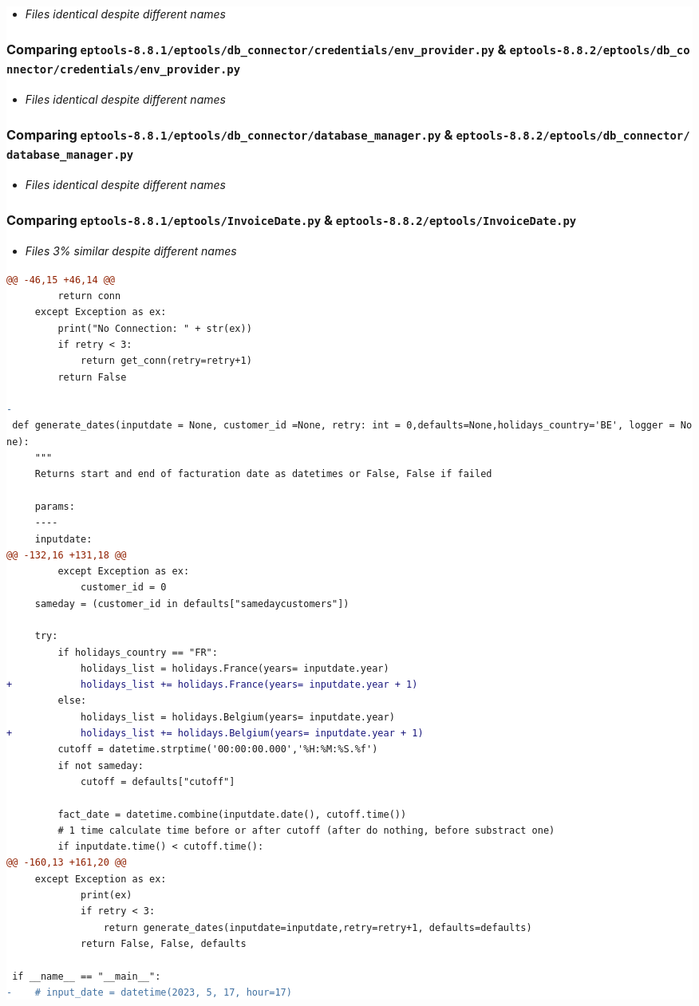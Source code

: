  * *Files identical despite different names*

### Comparing `eptools-8.8.1/eptools/db_connector/credentials/env_provider.py` & `eptools-8.8.2/eptools/db_connector/credentials/env_provider.py`

 * *Files identical despite different names*

### Comparing `eptools-8.8.1/eptools/db_connector/database_manager.py` & `eptools-8.8.2/eptools/db_connector/database_manager.py`

 * *Files identical despite different names*

### Comparing `eptools-8.8.1/eptools/InvoiceDate.py` & `eptools-8.8.2/eptools/InvoiceDate.py`

 * *Files 3% similar despite different names*

```diff
@@ -46,15 +46,14 @@
         return conn
     except Exception as ex:
         print("No Connection: " + str(ex))
         if retry < 3:
             return get_conn(retry=retry+1)
         return False
 
-
 def generate_dates(inputdate = None, customer_id =None, retry: int = 0,defaults=None,holidays_country='BE', logger = None):
     """
     Returns start and end of facturation date as datetimes or False, False if failed
 
     params:
     ----
     inputdate: 
@@ -132,16 +131,18 @@
         except Exception as ex:
             customer_id = 0
     sameday = (customer_id in defaults["samedaycustomers"])
 
     try:
         if holidays_country == "FR":
             holidays_list = holidays.France(years= inputdate.year)
+            holidays_list += holidays.France(years= inputdate.year + 1)
         else:
             holidays_list = holidays.Belgium(years= inputdate.year)
+            holidays_list += holidays.Belgium(years= inputdate.year + 1)
         cutoff = datetime.strptime('00:00:00.000','%H:%M:%S.%f')
         if not sameday:
             cutoff = defaults["cutoff"]
         
         fact_date = datetime.combine(inputdate.date(), cutoff.time())
         # 1 time calculate time before or after cutoff (after do nothing, before substract one)
         if inputdate.time() < cutoff.time():
@@ -160,13 +161,20 @@
     except Exception as ex:
             print(ex)
             if retry < 3:
                 return generate_dates(inputdate=inputdate,retry=retry+1, defaults=defaults)
             return False, False, defaults
 
 if __name__ == "__main__":
-    # input_date = datetime(2023, 5, 17, hour=17)
```